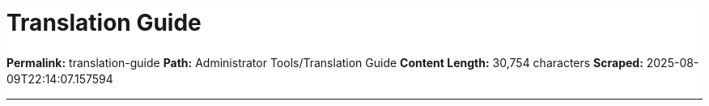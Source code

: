 # Translation Guide

**Permalink:** translation-guide
**Path:** Administrator Tools/Translation Guide
**Content Length:** 30,754 characters
**Scraped:** 2025-08-09T22:14:07.157594

---
